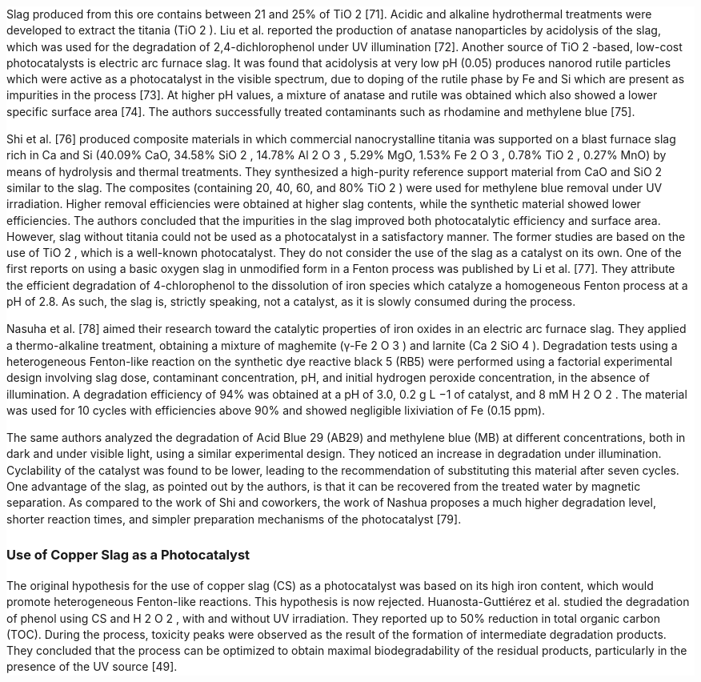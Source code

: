 Slag produced from this ore contains between 21 and 25% of TiO 2 [71]. Acidic and alkaline hydrothermal treatments were developed to extract the titania (TiO 2 ). Liu et al. reported the production of anatase nanoparticles by acidolysis of the slag, which was used for the degradation of 2,4-dichlorophenol under UV illumination [72]. Another source of TiO 2 -based, low-cost photocatalysts is electric arc furnace slag. It was found that acidolysis at very low pH (0.05) produces nanorod rutile particles which were active as a photocatalyst in the visible spectrum, due to doping of the rutile phase by Fe and Si which are present as impurities in the process [73]. At higher pH values, a mixture of anatase and rutile was obtained which also showed a lower specific surface area [74]. The authors successfully treated contaminants such as rhodamine and methylene blue [75].

Shi et al. [76] produced composite materials in which commercial nanocrystalline titania was supported on a blast furnace slag rich in Ca and Si (40.09% CaO, 34.58% SiO 2 , 14.78% Al 2 O 3 , 5.29% MgO, 1.53% Fe 2 O 3 , 0.78% TiO 2 , 0.27% MnO) by means of hydrolysis and thermal treatments. They synthesized a high-purity reference support material from CaO and SiO 2 similar to the slag. The composites (containing 20, 40, 60, and 80% TiO 2 ) were used for methylene blue removal under UV irradiation. Higher removal efficiencies were obtained at higher slag contents, while the synthetic material showed lower efficiencies. The authors concluded that the impurities in the slag improved both photocatalytic efficiency and surface area. However, slag without titania could not be used as a photocatalyst in a satisfactory manner. The former studies are based on the use of TiO 2 , which is a well-known photocatalyst. They do not consider the use of the slag as a catalyst on its own. One of the first reports on using a basic oxygen slag in unmodified form in a Fenton process was published by Li et al. [77]. They attribute the efficient degradation of 4-chlorophenol to the dissolution of iron species which catalyze a homogeneous Fenton process at a pH of 2.8. As such, the slag is, strictly speaking, not a catalyst, as it is slowly consumed during the process.

Nasuha et al. [78] aimed their research toward the catalytic properties of iron oxides in an electric arc furnace slag. They applied a thermo-alkaline treatment, obtaining a mixture of maghemite (γ-Fe 2 O 3 ) and larnite (Ca 2 SiO 4 ). Degradation tests using a heterogeneous Fenton-like reaction on the synthetic dye reactive black 5 (RB5) were performed using a factorial experimental design involving slag dose, contaminant concentration, pH, and initial hydrogen peroxide concentration, in the absence of illumination. A degradation efficiency of 94% was obtained at a pH of 3.0, 0.2 g L −1 of catalyst, and 8 mM H 2 O 2 . The material was used for 10 cycles with efficiencies above 90% and showed negligible lixiviation of Fe (0.15 ppm).

The same authors analyzed the degradation of Acid Blue 29 (AB29) and methylene blue (MB) at different concentrations, both in dark and under visible light, using a similar experimental design. They noticed an increase in degradation under illumination. Cyclability of the catalyst was found to be lower, leading to the recommendation of substituting this material after seven cycles. One advantage of the slag, as pointed out by the authors, is that it can be recovered from the treated water by magnetic separation. As compared to the work of Shi and coworkers, the work of Nashua proposes a much higher degradation level, shorter reaction times, and simpler preparation mechanisms of the photocatalyst [79].


### Use of Copper Slag as a Photocatalyst

The original hypothesis for the use of copper slag (CS) as a photocatalyst was based on its high iron content, which would promote heterogeneous Fenton-like reactions. This hypothesis is now rejected. Huanosta-Guttiérez et al. studied the degradation of phenol using CS and H 2 O 2 , with and without UV irradiation. They reported up to 50% reduction in total organic carbon (TOC). During the process, toxicity peaks were observed as the result of the formation of intermediate degradation products. They concluded that the process can be optimized to obtain maximal biodegradability of the residual products, particularly in the presence of the UV source [49].
